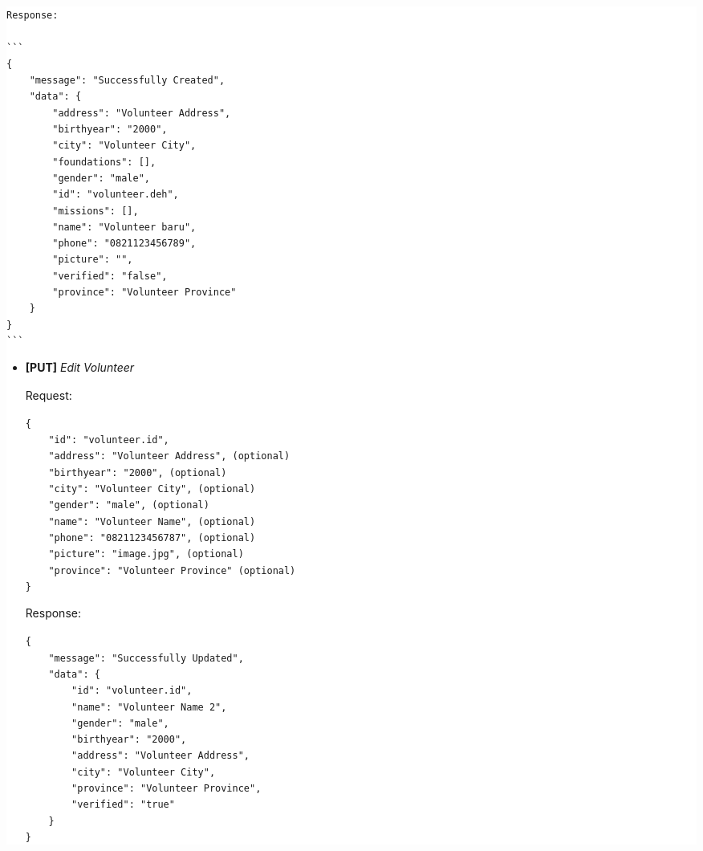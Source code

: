     Response:

    ```
    {
        "message": "Successfully Created",
        "data": {
            "address": "Volunteer Address",
            "birthyear": "2000",
            "city": "Volunteer City",
            "foundations": [],
            "gender": "male",
            "id": "volunteer.deh",
            "missions": [],
            "name": "Volunteer baru",
            "phone": "0821123456789",
            "picture": "",
            "verified": "false",
            "province": "Volunteer Province"
        }
    }
    ```

  - **[PUT]** _Edit Volunteer_

    Request:

    ```
    {
        "id": "volunteer.id",
        "address": "Volunteer Address", (optional)
        "birthyear": "2000", (optional)
        "city": "Volunteer City", (optional)
        "gender": "male", (optional)
        "name": "Volunteer Name", (optional)
        "phone": "0821123456787", (optional)
        "picture": "image.jpg", (optional)
        "province": "Volunteer Province" (optional)
    }
    ```

    Response:

    ```
    {
        "message": "Successfully Updated",
        "data": {
            "id": "volunteer.id",
            "name": "Volunteer Name 2",
            "gender": "male",
            "birthyear": "2000",
            "address": "Volunteer Address",
            "city": "Volunteer City",
            "province": "Volunteer Province",
            "verified": "true"
        }
    }
    ```
